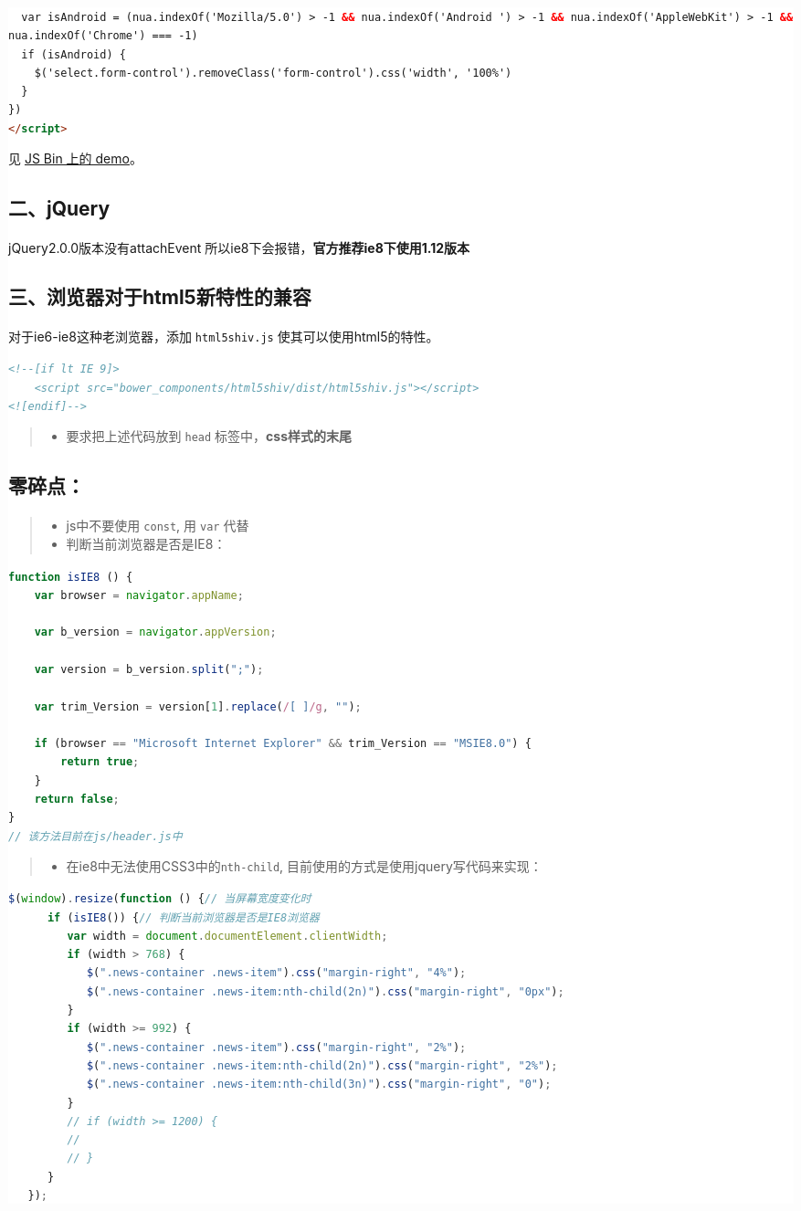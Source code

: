 ```html
  var isAndroid = (nua.indexOf('Mozilla/5.0') > -1 && nua.indexOf('Android ') > -1 && nua.indexOf('AppleWebKit') > -1 && nua.indexOf('Chrome') === -1)
  if (isAndroid) {
    $('select.form-control').removeClass('form-control').css('width', '100%')
  }
})
</script>
```
见 [JS Bin 上的 demo](http://jsbin.com/kuvoz/1)。

## 二、jQuery
jQuery2.0.0版本没有attachEvent 所以ie8下会报错，**官方推荐ie8下使用1.12版本**

## 三、浏览器对于html5新特性的兼容

对于ie6-ie8这种老浏览器，添加 `html5shiv.js` 使其可以使用html5的特性。
```html
<!--[if lt IE 9]>
	<script src="bower_components/html5shiv/dist/html5shiv.js"></script>
<![endif]-->
```
> * 要求把上述代码放到 `head` 标签中，**css样式的末尾**
## 零碎点：
> * js中不要使用 `const`, 用 `var` 代替
> * 判断当前浏览器是否是IE8：
```javascript
function isIE8 () {
    var browser = navigator.appName;

    var b_version = navigator.appVersion;

    var version = b_version.split(";");

    var trim_Version = version[1].replace(/[ ]/g, "");

    if (browser == "Microsoft Internet Explorer" && trim_Version == "MSIE8.0") {
        return true;
    }
    return false;
}
// 该方法目前在js/header.js中
```
> * 在ie8中无法使用CSS3中的`nth-child`, 目前使用的方式是使用jquery写代码来实现：
```javascript
$(window).resize(function () {// 当屏幕宽度变化时
      if (isIE8()) {// 判断当前浏览器是否是IE8浏览器
         var width = document.documentElement.clientWidth;
         if (width > 768) {
            $(".news-container .news-item").css("margin-right", "4%");
            $(".news-container .news-item:nth-child(2n)").css("margin-right", "0px");
         }
         if (width >= 992) {
            $(".news-container .news-item").css("margin-right", "2%");
            $(".news-container .news-item:nth-child(2n)").css("margin-right", "2%");
            $(".news-container .news-item:nth-child(3n)").css("margin-right", "0");
         }
         // if (width >= 1200) {
         //
         // }
      }
   });
```